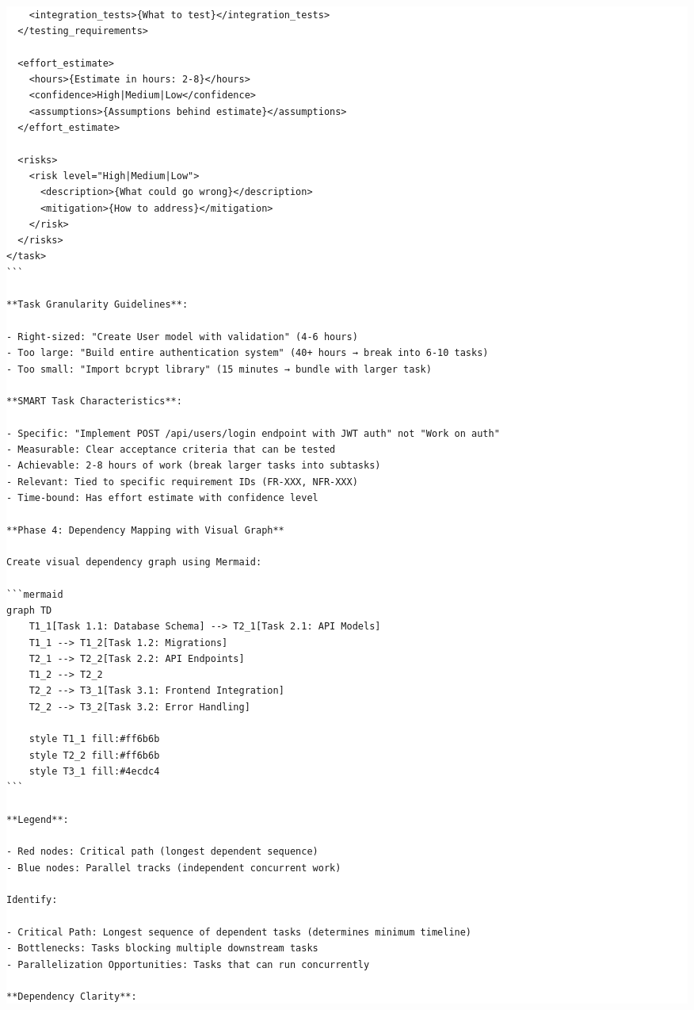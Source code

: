 ````
    <integration_tests>{What to test}</integration_tests>
  </testing_requirements>

  <effort_estimate>
    <hours>{Estimate in hours: 2-8}</hours>
    <confidence>High|Medium|Low</confidence>
    <assumptions>{Assumptions behind estimate}</assumptions>
  </effort_estimate>

  <risks>
    <risk level="High|Medium|Low">
      <description>{What could go wrong}</description>
      <mitigation>{How to address}</mitigation>
    </risk>
  </risks>
</task>
```

**Task Granularity Guidelines**:

- Right-sized: "Create User model with validation" (4-6 hours)
- Too large: "Build entire authentication system" (40+ hours → break into 6-10 tasks)
- Too small: "Import bcrypt library" (15 minutes → bundle with larger task)

**SMART Task Characteristics**:

- Specific: "Implement POST /api/users/login endpoint with JWT auth" not "Work on auth"
- Measurable: Clear acceptance criteria that can be tested
- Achievable: 2-8 hours of work (break larger tasks into subtasks)
- Relevant: Tied to specific requirement IDs (FR-XXX, NFR-XXX)
- Time-bound: Has effort estimate with confidence level

**Phase 4: Dependency Mapping with Visual Graph**

Create visual dependency graph using Mermaid:

```mermaid
graph TD
    T1_1[Task 1.1: Database Schema] --> T2_1[Task 2.1: API Models]
    T1_1 --> T1_2[Task 1.2: Migrations]
    T2_1 --> T2_2[Task 2.2: API Endpoints]
    T1_2 --> T2_2
    T2_2 --> T3_1[Task 3.1: Frontend Integration]
    T2_2 --> T3_2[Task 3.2: Error Handling]

    style T1_1 fill:#ff6b6b
    style T2_2 fill:#ff6b6b
    style T3_1 fill:#4ecdc4
```

**Legend**:

- Red nodes: Critical path (longest dependent sequence)
- Blue nodes: Parallel tracks (independent concurrent work)

Identify:

- Critical Path: Longest sequence of dependent tasks (determines minimum timeline)
- Bottlenecks: Tasks blocking multiple downstream tasks
- Parallelization Opportunities: Tasks that can run concurrently

**Dependency Clarity**:

````